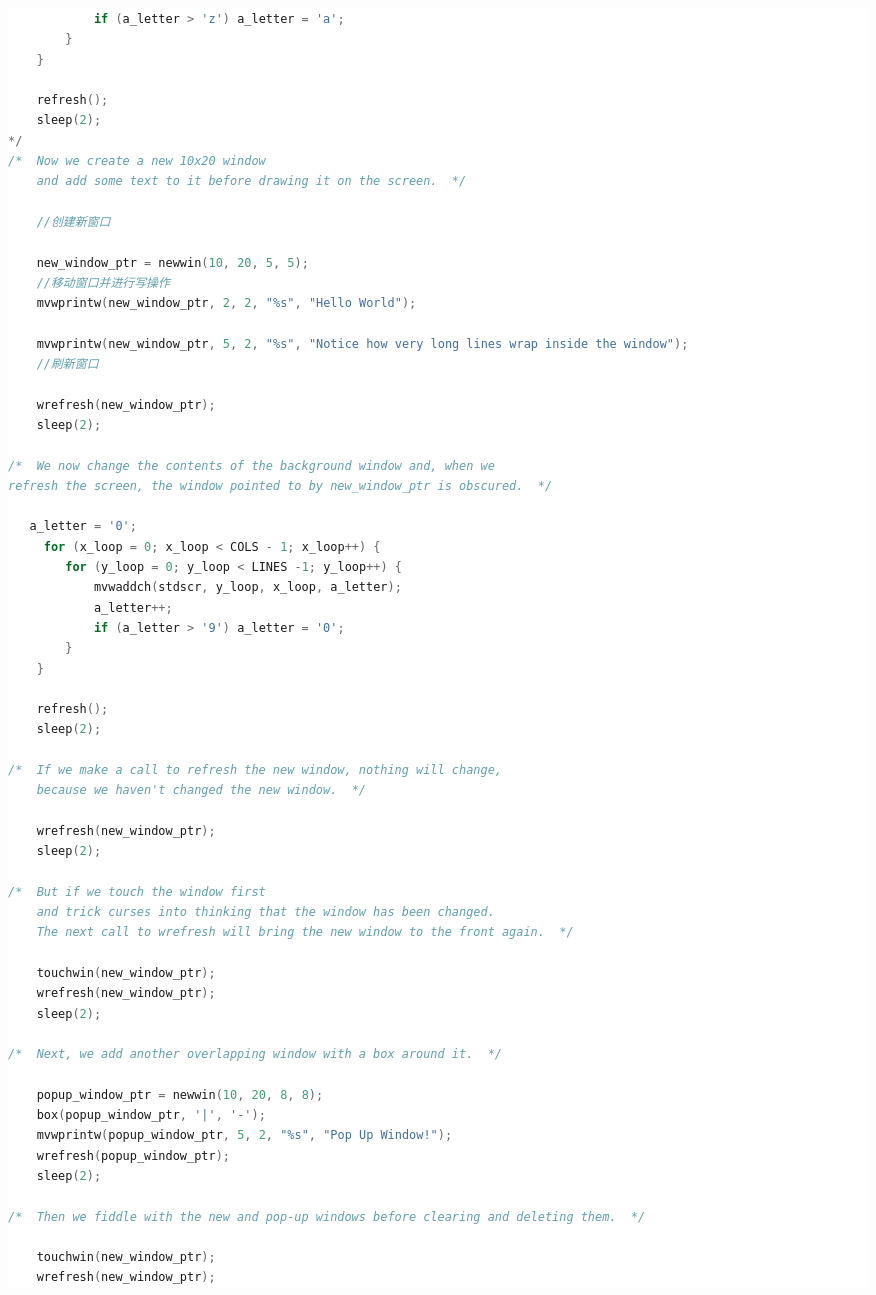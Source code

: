 ```c++
            if (a_letter > 'z') a_letter = 'a';
        }
    }

    refresh();
    sleep(2);
*/
/*  Now we create a new 10x20 window
    and add some text to it before drawing it on the screen.  */

    //创建新窗口

    new_window_ptr = newwin(10, 20, 5, 5);
    //移动窗口并进行写操作
    mvwprintw(new_window_ptr, 2, 2, "%s", "Hello World");

    mvwprintw(new_window_ptr, 5, 2, "%s", "Notice how very long lines wrap inside the window");
    //刷新窗口

    wrefresh(new_window_ptr);
    sleep(2);

/*  We now change the contents of the background window and, when we
refresh the screen, the window pointed to by new_window_ptr is obscured.  */

   a_letter = '0';
     for (x_loop = 0; x_loop < COLS - 1; x_loop++) {
        for (y_loop = 0; y_loop < LINES -1; y_loop++) {
            mvwaddch(stdscr, y_loop, x_loop, a_letter);
            a_letter++;
            if (a_letter > '9') a_letter = '0';
        }
    }

    refresh();
    sleep(2);

/*  If we make a call to refresh the new window, nothing will change,
    because we haven't changed the new window.  */

    wrefresh(new_window_ptr);
    sleep(2);

/*  But if we touch the window first
    and trick curses into thinking that the window has been changed.
    The next call to wrefresh will bring the new window to the front again.  */

    touchwin(new_window_ptr);
    wrefresh(new_window_ptr);
    sleep(2);

/*  Next, we add another overlapping window with a box around it.  */

    popup_window_ptr = newwin(10, 20, 8, 8);
    box(popup_window_ptr, '|', '-');
    mvwprintw(popup_window_ptr, 5, 2, "%s", "Pop Up Window!");
    wrefresh(popup_window_ptr);
    sleep(2);

/*  Then we fiddle with the new and pop-up windows before clearing and deleting them.  */

    touchwin(new_window_ptr);
    wrefresh(new_window_ptr);
```